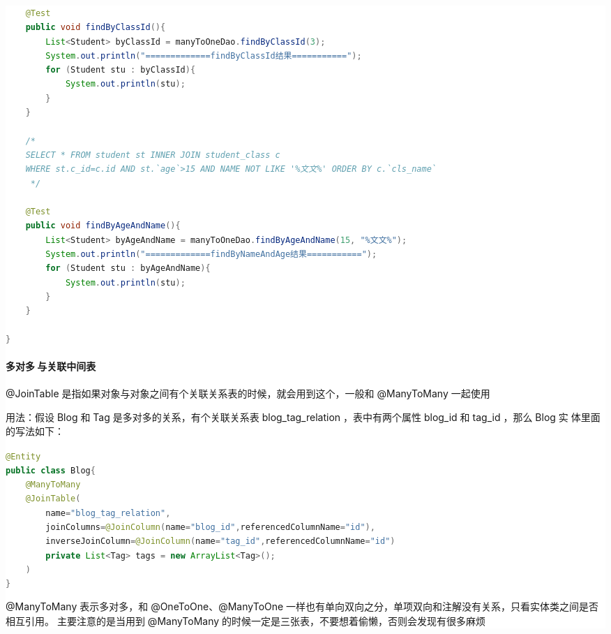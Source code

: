 ```java
    @Test
    public void findByClassId(){
        List<Student> byClassId = manyToOneDao.findByClassId(3);
        System.out.println("=============findByClassId结果===========");
        for (Student stu : byClassId){
            System.out.println(stu);
        }
    }

    /*
    SELECT * FROM student st INNER JOIN student_class c
    WHERE st.c_id=c.id AND st.`age`>15 AND NAME NOT LIKE '%文文%' ORDER BY c.`cls_name`
     */

    @Test
    public void findByAgeAndName(){
        List<Student> byAgeAndName = manyToOneDao.findByAgeAndName(15, "%文文%");
        System.out.println("=============findByNameAndAge结果===========");
        for (Student stu : byAgeAndName){
            System.out.println(stu);
        }
    }

}
```





#### 多对多 与关联中间表

@JoinTable 是指如果对象与对象之间有个关联关系表的时候，就会用到这个，一般和 @ManyToMany 一起使用

用法：假设 Blog 和 Tag 是多对多的关系，有个关联关系表 blog_tag_relation ，表中有两个属性 blog_id 和 tag_id ，那么 Blog 实
体里面的写法如下：

```java
@Entity
public class Blog{
	@ManyToMany
	@JoinTable(
		name="blog_tag_relation",
		joinColumns=@JoinColumn(name="blog_id",referencedColumnName="id"),
		inverseJoinColumn=@JoinColumn(name="tag_id",referencedColumnName="id")
		private List<Tag> tags = new ArrayList<Tag>();
	)
}
```

@ManyToMany 表示多对多，和 @OneToOne、@ManyToOne 一样也有单向双向之分，单项双向和注解没有关系，只看实体类之间是否相互引用。 主要注意的是当用到 @ManyToMany 的时候一定是三张表，不要想着偷懒，否则会发现有很多麻烦



